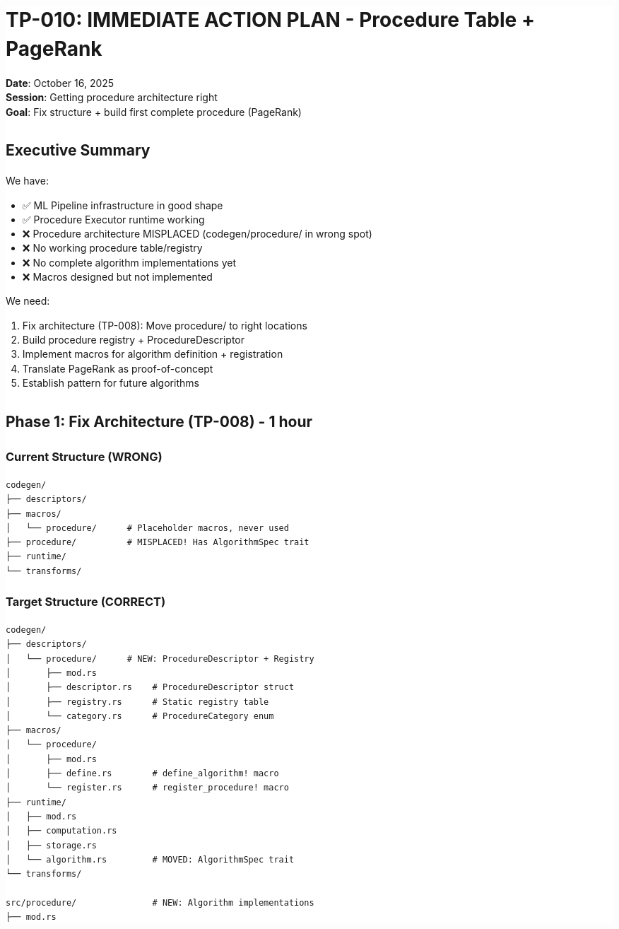# TP-010: IMMEDIATE ACTION PLAN - Procedure Table + PageRank

**Date**: October 16, 2025  
**Session**: Getting procedure architecture right  
**Goal**: Fix structure + build first complete procedure (PageRank)

## Executive Summary

We have:

- ✅ ML Pipeline infrastructure in good shape
- ✅ Procedure Executor runtime working
- ❌ Procedure architecture MISPLACED (codegen/procedure/ in wrong spot)
- ❌ No working procedure table/registry
- ❌ No complete algorithm implementations yet
- ❌ Macros designed but not implemented

We need:

1. Fix architecture (TP-008): Move procedure/ to right locations
2. Build procedure registry + ProcedureDescriptor
3. Implement macros for algorithm definition + registration
4. Translate PageRank as proof-of-concept
5. Establish pattern for future algorithms

## Phase 1: Fix Architecture (TP-008) - 1 hour

### Current Structure (WRONG)

```
codegen/
├── descriptors/
├── macros/
│   └── procedure/      # Placeholder macros, never used
├── procedure/          # MISPLACED! Has AlgorithmSpec trait
├── runtime/
└── transforms/
```

### Target Structure (CORRECT)

```
codegen/
├── descriptors/
│   └── procedure/      # NEW: ProcedureDescriptor + Registry
│       ├── mod.rs
│       ├── descriptor.rs    # ProcedureDescriptor struct
│       ├── registry.rs      # Static registry table
│       └── category.rs      # ProcedureCategory enum
├── macros/
│   └── procedure/
│       ├── mod.rs
│       ├── define.rs        # define_algorithm! macro
│       └── register.rs      # register_procedure! macro
├── runtime/
│   ├── mod.rs
│   ├── computation.rs
│   ├── storage.rs
│   └── algorithm.rs         # MOVED: AlgorithmSpec trait
└── transforms/

src/procedure/               # NEW: Algorithm implementations
├── mod.rs
```